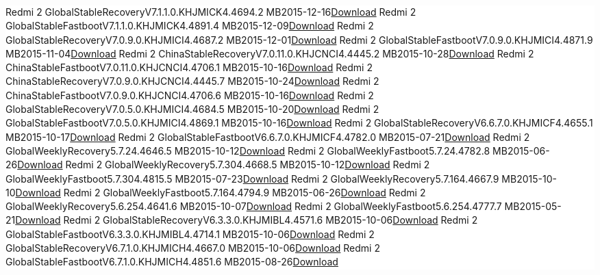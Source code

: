 <tr><td>Redmi 2 Global</td><td>Stable</td><td>Recovery</td><td>V7.1.1.0.KHJMICK</td><td>4.4</td><td>694.2 MB</td><td>2015-12-16</td><td><a href="/miui/wt88047/stable/V7.1.1.0.KHJMICK/">Download</a></td></tr>
<tr><td>Redmi 2 Global</td><td>Stable</td><td>Fastboot</td><td>V7.1.1.0.KHJMICK</td><td>4.4</td><td>891.4 MB</td><td>2015-12-09</td><td><a href="/miui/wt88047/stable/V7.1.1.0.KHJMICK/">Download</a></td></tr>
<tr><td>Redmi 2 Global</td><td>Stable</td><td>Recovery</td><td>V7.0.9.0.KHJMICI</td><td>4.4</td><td>687.2 MB</td><td>2015-12-01</td><td><a href="/miui/wt88047/stable/V7.0.9.0.KHJMICI/">Download</a></td></tr>
<tr><td>Redmi 2 Global</td><td>Stable</td><td>Fastboot</td><td>V7.0.9.0.KHJMICI</td><td>4.4</td><td>871.9 MB</td><td>2015-11-04</td><td><a href="/miui/wt88047/stable/V7.0.9.0.KHJMICI/">Download</a></td></tr>
<tr><td>Redmi 2 China</td><td>Stable</td><td>Recovery</td><td>V7.0.11.0.KHJCNCI</td><td>4.4</td><td>445.2 MB</td><td>2015-10-28</td><td><a href="/miui/wt88047/stable/V7.0.11.0.KHJCNCI/">Download</a></td></tr>
<tr><td>Redmi 2 China</td><td>Stable</td><td>Fastboot</td><td>V7.0.11.0.KHJCNCI</td><td>4.4</td><td>706.1 MB</td><td>2015-10-16</td><td><a href="/miui/wt88047/stable/V7.0.11.0.KHJCNCI/">Download</a></td></tr>
<tr><td>Redmi 2 China</td><td>Stable</td><td>Recovery</td><td>V7.0.9.0.KHJCNCI</td><td>4.4</td><td>445.7 MB</td><td>2015-10-24</td><td><a href="/miui/wt88047/stable/V7.0.9.0.KHJCNCI/">Download</a></td></tr>
<tr><td>Redmi 2 China</td><td>Stable</td><td>Fastboot</td><td>V7.0.9.0.KHJCNCI</td><td>4.4</td><td>706.6 MB</td><td>2015-10-16</td><td><a href="/miui/wt88047/stable/V7.0.9.0.KHJCNCI/">Download</a></td></tr>
<tr><td>Redmi 2 Global</td><td>Stable</td><td>Recovery</td><td>V7.0.5.0.KHJMICI</td><td>4.4</td><td>684.5 MB</td><td>2015-10-20</td><td><a href="/miui/wt88047/stable/V7.0.5.0.KHJMICI/">Download</a></td></tr>
<tr><td>Redmi 2 Global</td><td>Stable</td><td>Fastboot</td><td>V7.0.5.0.KHJMICI</td><td>4.4</td><td>869.1 MB</td><td>2015-10-16</td><td><a href="/miui/wt88047/stable/V7.0.5.0.KHJMICI/">Download</a></td></tr>
<tr><td>Redmi 2 Global</td><td>Stable</td><td>Recovery</td><td>V6.6.7.0.KHJMICF</td><td>4.4</td><td>655.1 MB</td><td>2015-10-17</td><td><a href="/miui/wt88047/stable/V6.6.7.0.KHJMICF/">Download</a></td></tr>
<tr><td>Redmi 2 Global</td><td>Stable</td><td>Fastboot</td><td>V6.6.7.0.KHJMICF</td><td>4.4</td><td>782.0 MB</td><td>2015-07-21</td><td><a href="/miui/wt88047/stable/V6.6.7.0.KHJMICF/">Download</a></td></tr>
<tr><td>Redmi 2 Global</td><td>Weekly</td><td>Recovery</td><td>5.7.2</td><td>4.4</td><td>646.5 MB</td><td>2015-10-12</td><td><a href="/miui/wt88047/weekly/5.7.2/">Download</a></td></tr>
<tr><td>Redmi 2 Global</td><td>Weekly</td><td>Fastboot</td><td>5.7.2</td><td>4.4</td><td>782.8 MB</td><td>2015-06-26</td><td><a href="/miui/wt88047/weekly/5.7.2/">Download</a></td></tr>
<tr><td>Redmi 2 Global</td><td>Weekly</td><td>Recovery</td><td>5.7.30</td><td>4.4</td><td>668.5 MB</td><td>2015-10-12</td><td><a href="/miui/wt88047/weekly/5.7.30/">Download</a></td></tr>
<tr><td>Redmi 2 Global</td><td>Weekly</td><td>Fastboot</td><td>5.7.30</td><td>4.4</td><td>815.5 MB</td><td>2015-07-23</td><td><a href="/miui/wt88047/weekly/5.7.30/">Download</a></td></tr>
<tr><td>Redmi 2 Global</td><td>Weekly</td><td>Recovery</td><td>5.7.16</td><td>4.4</td><td>667.9 MB</td><td>2015-10-10</td><td><a href="/miui/wt88047/weekly/5.7.16/">Download</a></td></tr>
<tr><td>Redmi 2 Global</td><td>Weekly</td><td>Fastboot</td><td>5.7.16</td><td>4.4</td><td>794.9 MB</td><td>2015-06-26</td><td><a href="/miui/wt88047/weekly/5.7.16/">Download</a></td></tr>
<tr><td>Redmi 2 Global</td><td>Weekly</td><td>Recovery</td><td>5.6.25</td><td>4.4</td><td>641.6 MB</td><td>2015-10-07</td><td><a href="/miui/wt88047/weekly/5.6.25/">Download</a></td></tr>
<tr><td>Redmi 2 Global</td><td>Weekly</td><td>Fastboot</td><td>5.6.25</td><td>4.4</td><td>777.7 MB</td><td>2015-05-21</td><td><a href="/miui/wt88047/weekly/5.6.25/">Download</a></td></tr>
<tr><td>Redmi 2 Global</td><td>Stable</td><td>Recovery</td><td>V6.3.3.0.KHJMIBL</td><td>4.4</td><td>571.6 MB</td><td>2015-10-06</td><td><a href="/miui/wt88047/stable/V6.3.3.0.KHJMIBL/">Download</a></td></tr>
<tr><td>Redmi 2 Global</td><td>Stable</td><td>Fastboot</td><td>V6.3.3.0.KHJMIBL</td><td>4.4</td><td>714.1 MB</td><td>2015-10-06</td><td><a href="/miui/wt88047/stable/V6.3.3.0.KHJMIBL/">Download</a></td></tr>
<tr><td>Redmi 2 Global</td><td>Stable</td><td>Recovery</td><td>V6.7.1.0.KHJMICH</td><td>4.4</td><td>667.0 MB</td><td>2015-10-06</td><td><a href="/miui/wt88047/stable/V6.7.1.0.KHJMICH/">Download</a></td></tr>
<tr><td>Redmi 2 Global</td><td>Stable</td><td>Fastboot</td><td>V6.7.1.0.KHJMICH</td><td>4.4</td><td>851.6 MB</td><td>2015-08-26</td><td><a href="/miui/wt88047/stable/V6.7.1.0.KHJMICH/">Download</a></td></tr>